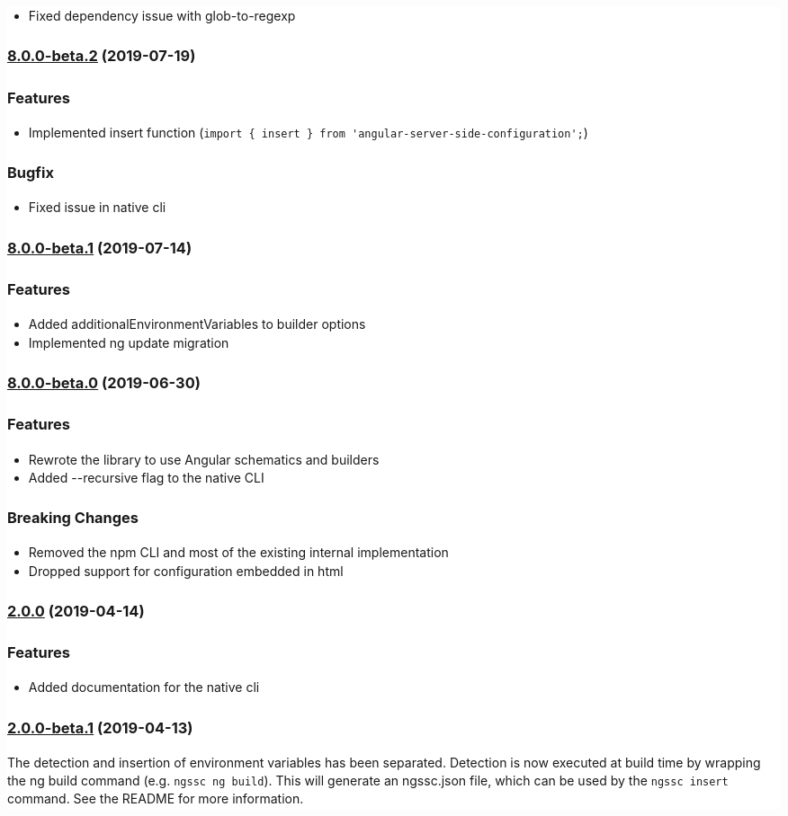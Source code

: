- Fixed dependency issue with glob-to-regexp

### [8.0.0-beta.2](https://github.com/kyubisation/angular-server-side-configuration/compare/8.0.0-beta.1...8.0.0-beta.2) (2019-07-19)

### Features

- Implemented insert function (`import { insert } from 'angular-server-side-configuration';`)

### Bugfix

- Fixed issue in native cli

### [8.0.0-beta.1](https://github.com/kyubisation/angular-server-side-configuration/compare/8.0.0-beta.0...8.0.0-beta.1) (2019-07-14)

### Features

- Added additionalEnvironmentVariables to builder options
- Implemented ng update migration

### [8.0.0-beta.0](https://github.com/kyubisation/angular-server-side-configuration/compare/2.0.0...8.0.0-beta.0) (2019-06-30)

### Features

- Rewrote the library to use Angular schematics and builders
- Added --recursive flag to the native CLI

### Breaking Changes

- Removed the npm CLI and most of the existing internal implementation
- Dropped support for configuration embedded in html

### [2.0.0](https://github.com/kyubisation/angular-server-side-configuration/compare/2.0.0-beta.1...2.0.0) (2019-04-14)

### Features

- Added documentation for the native cli

### [2.0.0-beta.1](https://github.com/kyubisation/angular-server-side-configuration/compare/2.0.0-beta.0...2.0.0-beta.1) (2019-04-13)

The detection and insertion of environment variables has been separated.
Detection is now executed at build time by wrapping the ng build command (e.g. `ngssc ng build`).
This will generate an ngssc.json file, which can be used by the `ngssc insert` command.
See the README for more information.
